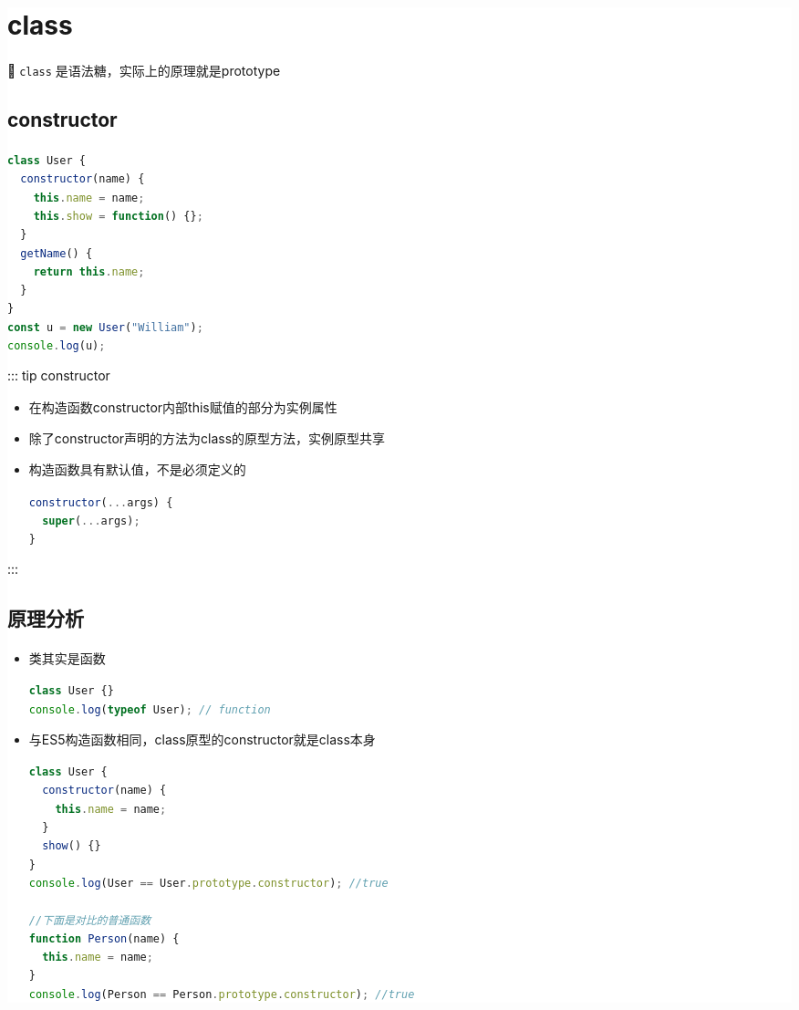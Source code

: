 # class

 📌 `class` 是语法糖，实际上的原理就是prototype

## constructor

```js
class User {
  constructor(name) {
    this.name = name;
    this.show = function() {};
  }
  getName() {
    return this.name;
  }
}
const u = new User("William");
console.log(u);
```

::: tip constructor

- 在构造函数constructor内部this赋值的部分为实例属性

- 除了constructor声明的方法为class的原型方法，实例原型共享

- 构造函数具有默认值，不是必须定义的

  ```js
  constructor(...args) {
    super(...args); 
  }
  ```

:::

## 原理分析

- 类其实是函数

  ```js
  class User {}
  console.log(typeof User); // function
  ```

- 与ES5构造函数相同，class原型的constructor就是class本身

  ```js
  class User {
    constructor(name) {
      this.name = name;
    }
    show() {}
  }
  console.log(User == User.prototype.constructor); //true
  
  //下面是对比的普通函数
  function Person(name) {
    this.name = name;
  }
  console.log(Person == Person.prototype.constructor); //true
  ```
